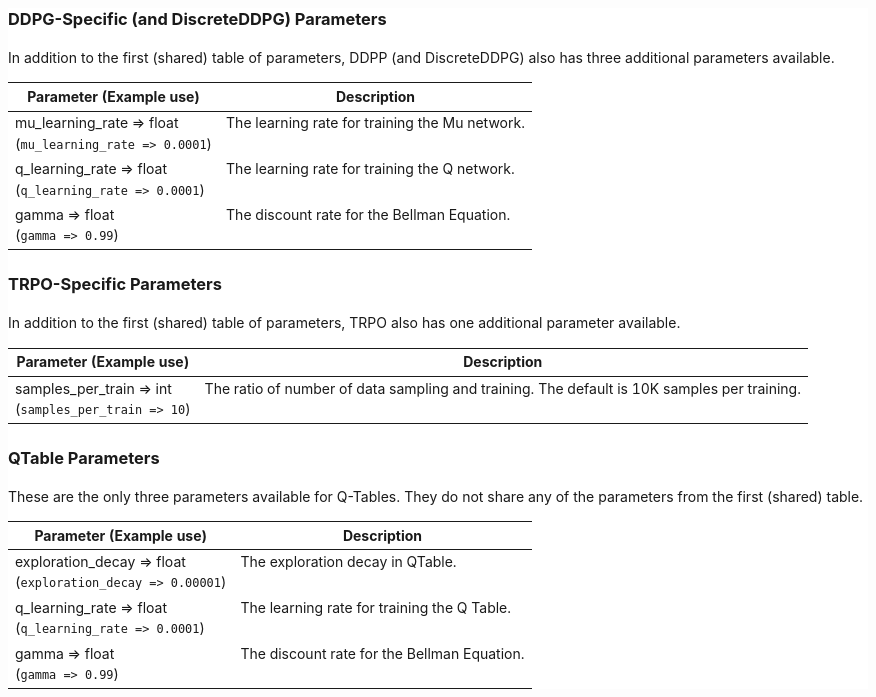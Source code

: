 ### DDPG-Specific (and DiscreteDDPG) Parameters

In addition to the first (shared) table of parameters, DDPP (and DiscreteDDPG) also has three additional parameters available.

| Parameter (Example use)      | Description |
| -                            | -           |
| mu_learning_rate => float <br> (`mu_learning_rate => 0.0001`) | The learning rate for training the Mu network. |
| q_learning_rate => float <br> (`q_learning_rate => 0.0001`) | The learning rate for training the Q network. |
| gamma => float <br> (`gamma => 0.99`) | The discount rate for the Bellman Equation. |

### TRPO-Specific Parameters

In addition to the first (shared) table of parameters, TRPO also has one additional parameter available.

| Parameter (Example use)      | Description |
| -                            | -           |
| samples_per_train => int <br> (`samples_per_train => 10`) | The ratio of number of data sampling and training. The default is 10K samples per training.|

### QTable Parameters

These are the only three parameters available for Q-Tables. They do not share any of the parameters from the first (shared) table.

| Parameter (Example use)      | Description |
| -                            | -           |
| exploration_decay => float <br> (`exploration_decay => 0.00001`) | The exploration decay in QTable. |
| q_learning_rate => float <br> (`q_learning_rate => 0.0001`) | The learning rate for training the Q Table. |
| gamma => float <br> (`gamma => 0.99`) | The discount rate for the Bellman Equation. |
